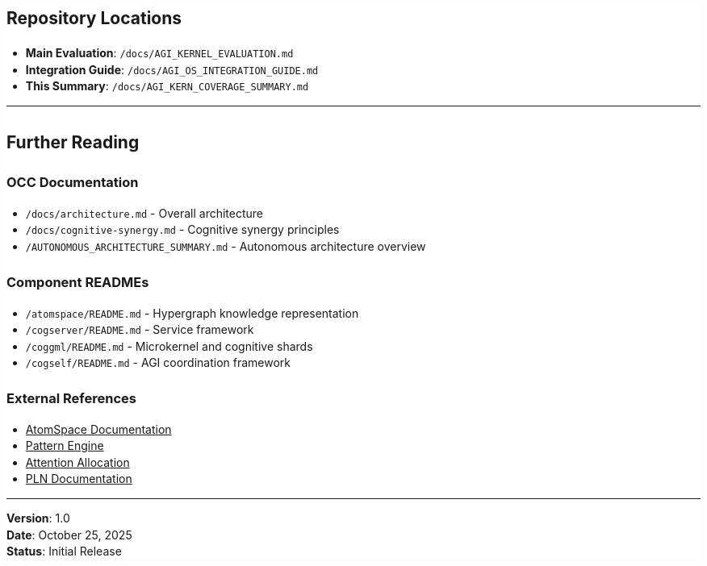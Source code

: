
## Repository Locations

- **Main Evaluation**: `/docs/AGI_KERNEL_EVALUATION.md`
- **Integration Guide**: `/docs/AGI_OS_INTEGRATION_GUIDE.md`
- **This Summary**: `/docs/AGI_KERN_COVERAGE_SUMMARY.md`

---

## Further Reading

### OCC Documentation
- `/docs/architecture.md` - Overall architecture
- `/docs/cognitive-synergy.md` - Cognitive synergy principles
- `/AUTONOMOUS_ARCHITECTURE_SUMMARY.md` - Autonomous architecture overview

### Component READMEs
- `/atomspace/README.md` - Hypergraph knowledge representation
- `/cogserver/README.md` - Service framework
- `/coggml/README.md` - Microkernel and cognitive shards
- `/cogself/README.md` - AGI coordination framework

### External References
- [AtomSpace Documentation](https://wiki.opencog.org/w/AtomSpace)
- [Pattern Engine](https://wiki.opencog.org/w/Pattern_engine)
- [Attention Allocation](https://wiki.opencog.org/w/Attention_allocation)
- [PLN Documentation](https://wiki.opencog.org/w/PLN)

---

**Version**: 1.0  
**Date**: October 25, 2025  
**Status**: Initial Release
